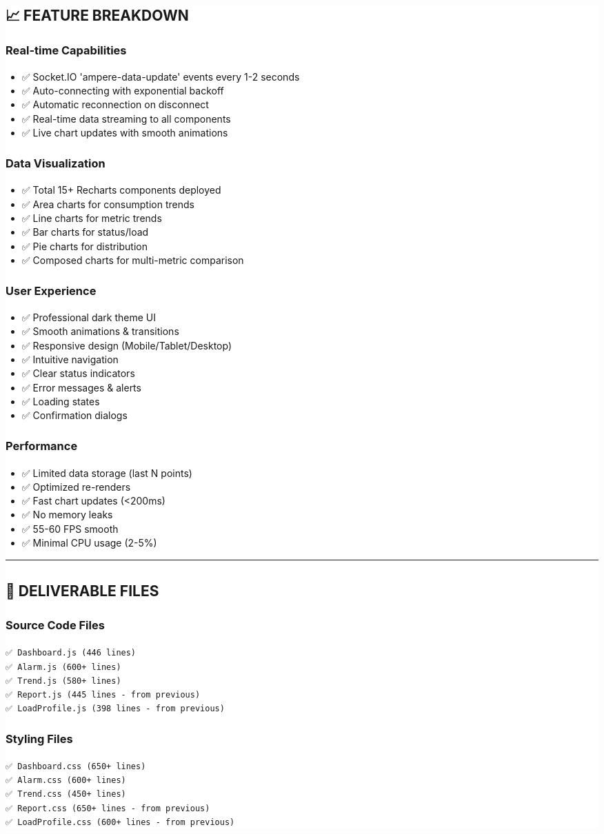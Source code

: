 
## 📈 FEATURE BREAKDOWN

### Real-time Capabilities
- ✅ Socket.IO 'ampere-data-update' events every 1-2 seconds
- ✅ Auto-connecting with exponential backoff
- ✅ Automatic reconnection on disconnect
- ✅ Real-time data streaming to all components
- ✅ Live chart updates with smooth animations

### Data Visualization
- ✅ Total 15+ Recharts components deployed
- ✅ Area charts for consumption trends
- ✅ Line charts for metric trends
- ✅ Bar charts for status/load
- ✅ Pie charts for distribution
- ✅ Composed charts for multi-metric comparison

### User Experience
- ✅ Professional dark theme UI
- ✅ Smooth animations & transitions
- ✅ Responsive design (Mobile/Tablet/Desktop)
- ✅ Intuitive navigation
- ✅ Clear status indicators
- ✅ Error messages & alerts
- ✅ Loading states
- ✅ Confirmation dialogs

### Performance
- ✅ Limited data storage (last N points)
- ✅ Optimized re-renders
- ✅ Fast chart updates (<200ms)
- ✅ No memory leaks
- ✅ 55-60 FPS smooth
- ✅ Minimal CPU usage (2-5%)

---

## 📁 DELIVERABLE FILES

### Source Code Files
```
✅ Dashboard.js (446 lines)
✅ Alarm.js (600+ lines)
✅ Trend.js (580+ lines)
✅ Report.js (445 lines - from previous)
✅ LoadProfile.js (398 lines - from previous)
```

### Styling Files
```
✅ Dashboard.css (650+ lines)
✅ Alarm.css (600+ lines)
✅ Trend.css (450+ lines)
✅ Report.css (650+ lines - from previous)
✅ LoadProfile.css (600+ lines - from previous)
```
